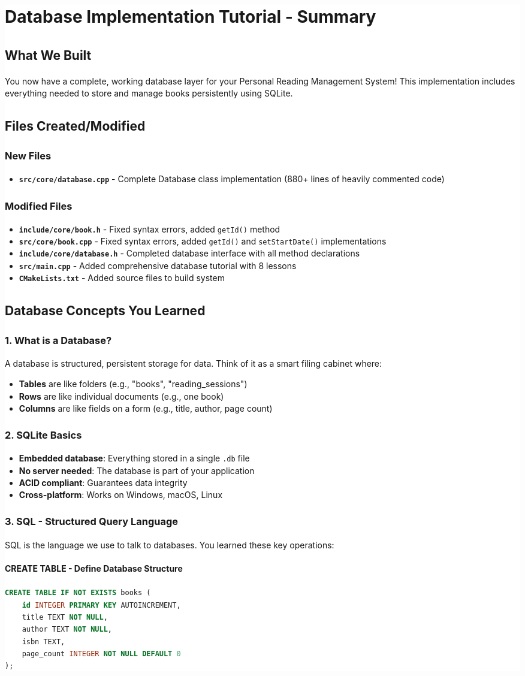 # Database Implementation Tutorial - Summary

## What We Built

You now have a complete, working database layer for your Personal Reading Management System! This implementation includes everything needed to store and manage books persistently using SQLite.

## Files Created/Modified

### New Files
- **`src/core/database.cpp`** - Complete Database class implementation (880+ lines of heavily commented code)

### Modified Files
- **`include/core/book.h`** - Fixed syntax errors, added `getId()` method
- **`src/core/book.cpp`** - Fixed syntax errors, added `getId()` and `setStartDate()` implementations
- **`include/core/database.h`** - Completed database interface with all method declarations
- **`src/main.cpp`** - Added comprehensive database tutorial with 8 lessons
- **`CMakeLists.txt`** - Added source files to build system

## Database Concepts You Learned

### 1. **What is a Database?**
A database is structured, persistent storage for data. Think of it as a smart filing cabinet where:
- **Tables** are like folders (e.g., "books", "reading_sessions")
- **Rows** are like individual documents (e.g., one book)
- **Columns** are like fields on a form (e.g., title, author, page count)

### 2. **SQLite Basics**
- **Embedded database**: Everything stored in a single `.db` file
- **No server needed**: The database is part of your application
- **ACID compliant**: Guarantees data integrity
- **Cross-platform**: Works on Windows, macOS, Linux

### 3. **SQL - Structured Query Language**
SQL is the language we use to talk to databases. You learned these key operations:

#### **CREATE TABLE** - Define Database Structure
```sql
CREATE TABLE IF NOT EXISTS books (
    id INTEGER PRIMARY KEY AUTOINCREMENT,
    title TEXT NOT NULL,
    author TEXT NOT NULL,
    isbn TEXT,
    page_count INTEGER NOT NULL DEFAULT 0
);
```
